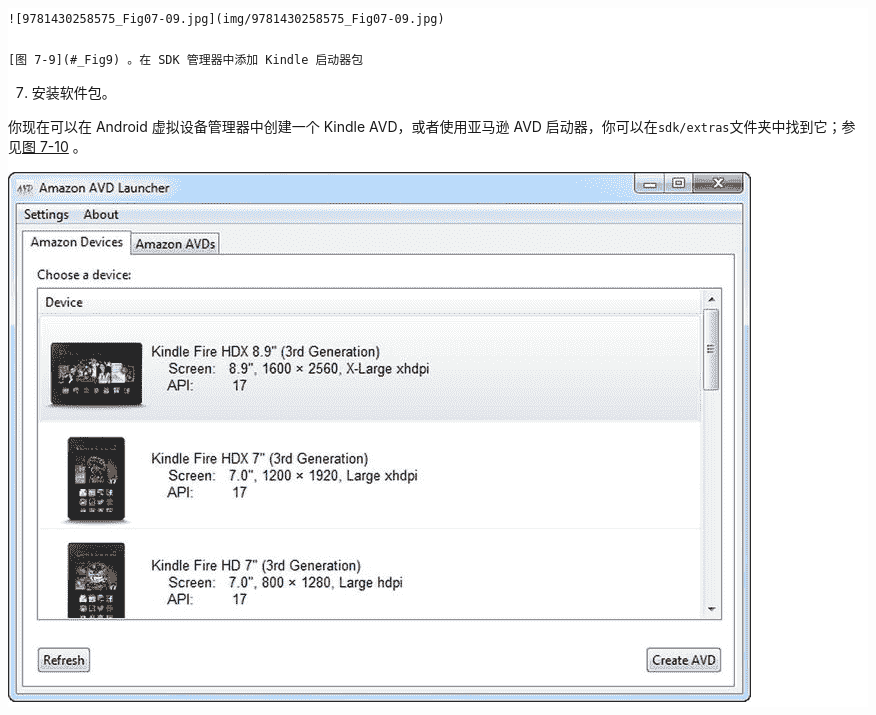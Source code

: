     ![9781430258575_Fig07-09.jpg](img/9781430258575_Fig07-09.jpg)

    [图 7-9](#_Fig9) 。在 SDK 管理器中添加 Kindle 启动器包

7.  安装软件包。

你现在可以在 Android 虚拟设备管理器中创建一个 Kindle AVD，或者使用亚马逊 AVD 启动器，你可以在`sdk/extras`文件夹中找到它；参见[图 7-10](#Fig10) 。

![9781430258575_Fig07-10.jpg](img/9781430258575_Fig07-10.jpg)
